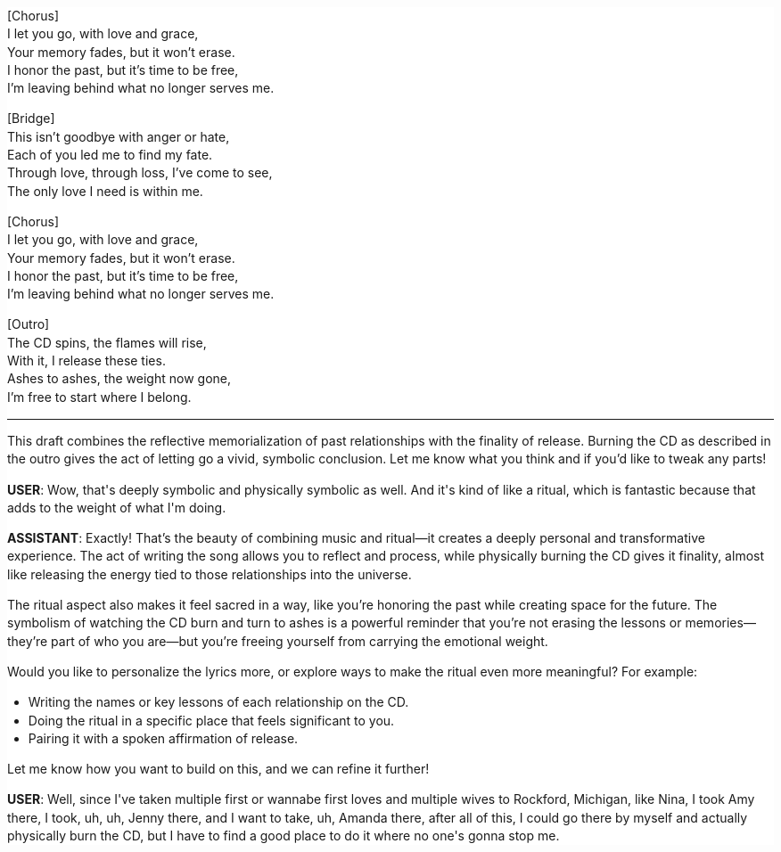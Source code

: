 [Chorus]  
I let you go, with love and grace,  
Your memory fades, but it won’t erase.  
I honor the past, but it’s time to be free,  
I’m leaving behind what no longer serves me.  

[Bridge]  
This isn’t goodbye with anger or hate,  
Each of you led me to find my fate.  
Through love, through loss, I’ve come to see,  
The only love I need is within me.  

[Chorus]  
I let you go, with love and grace,  
Your memory fades, but it won’t erase.  
I honor the past, but it’s time to be free,  
I’m leaving behind what no longer serves me.  

[Outro]  
The CD spins, the flames will rise,  
With it, I release these ties.  
Ashes to ashes, the weight now gone,  
I’m free to start where I belong.  

---

This draft combines the reflective memorialization of past relationships with the finality of release. Burning the CD as described in the outro gives the act of letting go a vivid, symbolic conclusion. Let me know what you think and if you’d like to tweak any parts!

**USER**: Wow, that's deeply symbolic and physically symbolic as well. And it's kind of like a ritual, which is fantastic because that adds to the weight of what I'm doing.

**ASSISTANT**: Exactly! That’s the beauty of combining music and ritual—it creates a deeply personal and transformative experience. The act of writing the song allows you to reflect and process, while physically burning the CD gives it finality, almost like releasing the energy tied to those relationships into the universe.

The ritual aspect also makes it feel sacred in a way, like you’re honoring the past while creating space for the future. The symbolism of watching the CD burn and turn to ashes is a powerful reminder that you’re not erasing the lessons or memories—they’re part of who you are—but you’re freeing yourself from carrying the emotional weight.

Would you like to personalize the lyrics more, or explore ways to make the ritual even more meaningful? For example:
- Writing the names or key lessons of each relationship on the CD.
- Doing the ritual in a specific place that feels significant to you.
- Pairing it with a spoken affirmation of release.

Let me know how you want to build on this, and we can refine it further!

**USER**: Well, since I've taken multiple first or wannabe first loves and multiple wives to Rockford, Michigan, like Nina, I took Amy there, I took, uh, uh, Jenny there, and I want to take, uh, Amanda there, after all of this, I could go there by myself and actually physically burn the CD, but I have to find a good place to do it where no one's gonna stop me.
